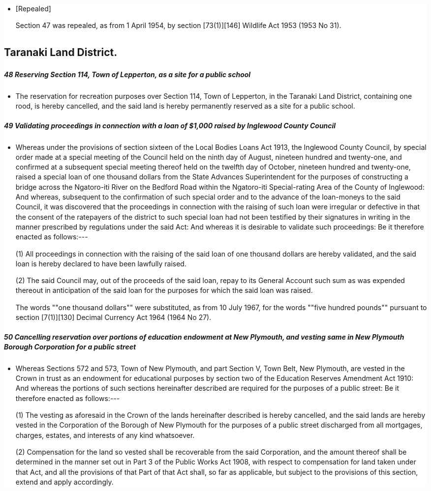 *   \[Repealed\]
    
    Section 47 was repealed, as from 1 April 1954, by section [73(1)][146] Wildlife Act 1953 (1953 No 31).

## Taranaki Land District.

##### 48 Reserving Section 114, Town of Lepperton, as a site for a public school
    
*   The reservation for recreation purposes over Section 114, Town of Lepperton, in the Taranaki Land District, containing one rood, is hereby cancelled, and the said land is hereby permanently reserved as a site for a public school.

##### 49 Validating proceedings in connection with a loan of $1,000 raised by Inglewood County Council
    
*   Whereas under the provisions of section sixteen of the Local Bodies Loans Act 1913, the Inglewood County Council, by special order made at a special meeting of the Council held on the ninth day of August, nineteen hundred and twenty-one, and confirmed at a subsequent special meeting thereof held on the twelfth day of October, nineteen hundred and twenty-one, raised a special loan of one thousand dollars from the State Advances Superintendent for the purposes of constructing a bridge across the Ngatoro-iti River on the Bedford Road within the Ngatoro-iti Special-rating Area of the County of Inglewood: And whereas, subsequent to the confirmation of such special order and to the advance of the loan-moneys to the said Council, it was discovered that the proceedings in connection with the raising of such loan were irregular or defective in that the consent of the ratepayers of the district to such special loan had not been testified by their signatures in writing in the manner prescribed by regulations under the said Act: And whereas it is desirable to validate such proceedings: Be it therefore enacted as follows:---
    
    (1) All proceedings in connection with the raising of the said loan of one thousand dollars are hereby validated, and the said loan is hereby declared to have been lawfully raised.
    
    (2) The said Council may, out of the proceeds of the said loan, repay to its General Account such sum as was expended thereout in anticipation of the said loan for the purposes for which the said loan was raised.
    
    The words ""one thousand dollars"" were substituted, as from 10 July 1967, for the words ""five hundred pounds"" pursuant to section [7(1)][130] Decimal Currency Act 1964 (1964 No 27).

##### 50 Cancelling reservation over portions of education endowment at New Plymouth, and vesting same in New Plymouth Borough Corporation for a public street
    
*   Whereas Sections 572 and 573, Town of New Plymouth, and part Section V, Town Belt, New Plymouth, are vested in the Crown in trust as an endowment for educational purposes by section two of the Education Reserves Amendment Act 1910: And whereas the portions of such sections hereinafter described are required for the purposes of a public street: Be it therefore enacted as follows:---
    
    (1) The vesting as aforesaid in the Crown of the lands hereinafter described is hereby cancelled, and the said lands are hereby vested in the Corporation of the Borough of New Plymouth for the purposes of a public street discharged from all mortgages, charges, estates, and interests of any kind whatsoever.
    
    (2) Compensation for the land so vested shall be recoverable from the said Corporation, and the amount thereof shall be determined in the manner set out in Part 3 of the Public Works Act 1908, with respect to compensation for land taken under that Act, and all the provisions of that Part of that Act shall, so far as applicable, but subject to the provisions of this section, extend and apply accordingly.
    